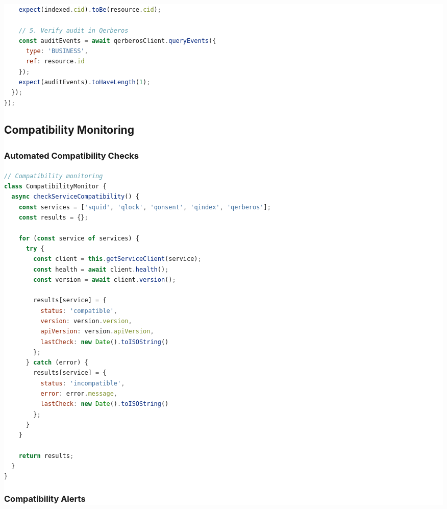 ```javascript
    expect(indexed.cid).toBe(resource.cid);
    
    // 5. Verify audit in Qerberos
    const auditEvents = await qerberosClient.queryEvents({
      type: 'BUSINESS',
      ref: resource.id
    });
    expect(auditEvents).toHaveLength(1);
  });
});
```

## Compatibility Monitoring

### Automated Compatibility Checks

```javascript
// Compatibility monitoring
class CompatibilityMonitor {
  async checkServiceCompatibility() {
    const services = ['squid', 'qlock', 'qonsent', 'qindex', 'qerberos'];
    const results = {};
    
    for (const service of services) {
      try {
        const client = this.getServiceClient(service);
        const health = await client.health();
        const version = await client.version();
        
        results[service] = {
          status: 'compatible',
          version: version.version,
          apiVersion: version.apiVersion,
          lastCheck: new Date().toISOString()
        };
      } catch (error) {
        results[service] = {
          status: 'incompatible',
          error: error.message,
          lastCheck: new Date().toISOString()
        };
      }
    }
    
    return results;
  }
}
```

### Compatibility Alerts
